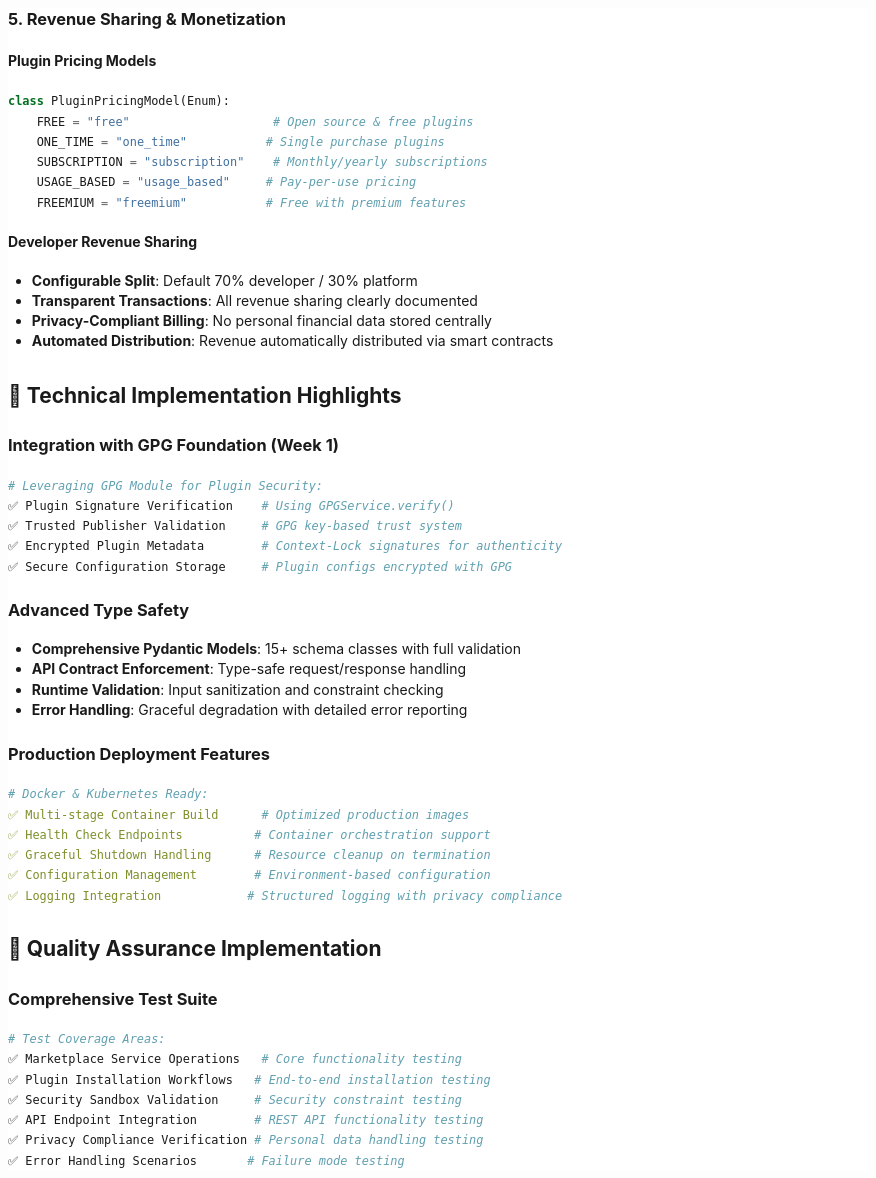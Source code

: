 ### 5. Revenue Sharing & Monetization

#### Plugin Pricing Models
```python
class PluginPricingModel(Enum):
    FREE = "free"                    # Open source & free plugins
    ONE_TIME = "one_time"           # Single purchase plugins
    SUBSCRIPTION = "subscription"    # Monthly/yearly subscriptions  
    USAGE_BASED = "usage_based"     # Pay-per-use pricing
    FREEMIUM = "freemium"           # Free with premium features
```

#### Developer Revenue Sharing
- **Configurable Split**: Default 70% developer / 30% platform
- **Transparent Transactions**: All revenue sharing clearly documented
- **Privacy-Compliant Billing**: No personal financial data stored centrally
- **Automated Distribution**: Revenue automatically distributed via smart contracts

## 🔧 Technical Implementation Highlights

### Integration with GPG Foundation (Week 1)
```python
# Leveraging GPG Module for Plugin Security:
✅ Plugin Signature Verification    # Using GPGService.verify()
✅ Trusted Publisher Validation     # GPG key-based trust system
✅ Encrypted Plugin Metadata        # Context-Lock signatures for authenticity
✅ Secure Configuration Storage     # Plugin configs encrypted with GPG
```

### Advanced Type Safety
- **Comprehensive Pydantic Models**: 15+ schema classes with full validation
- **API Contract Enforcement**: Type-safe request/response handling
- **Runtime Validation**: Input sanitization and constraint checking
- **Error Handling**: Graceful degradation with detailed error reporting

### Production Deployment Features
```yaml
# Docker & Kubernetes Ready:
✅ Multi-stage Container Build      # Optimized production images
✅ Health Check Endpoints          # Container orchestration support  
✅ Graceful Shutdown Handling      # Resource cleanup on termination
✅ Configuration Management        # Environment-based configuration
✅ Logging Integration            # Structured logging with privacy compliance
```

## 🧪 Quality Assurance Implementation

### Comprehensive Test Suite
```python
# Test Coverage Areas:
✅ Marketplace Service Operations   # Core functionality testing
✅ Plugin Installation Workflows   # End-to-end installation testing
✅ Security Sandbox Validation     # Security constraint testing  
✅ API Endpoint Integration        # REST API functionality testing
✅ Privacy Compliance Verification # Personal data handling testing
✅ Error Handling Scenarios       # Failure mode testing
```
